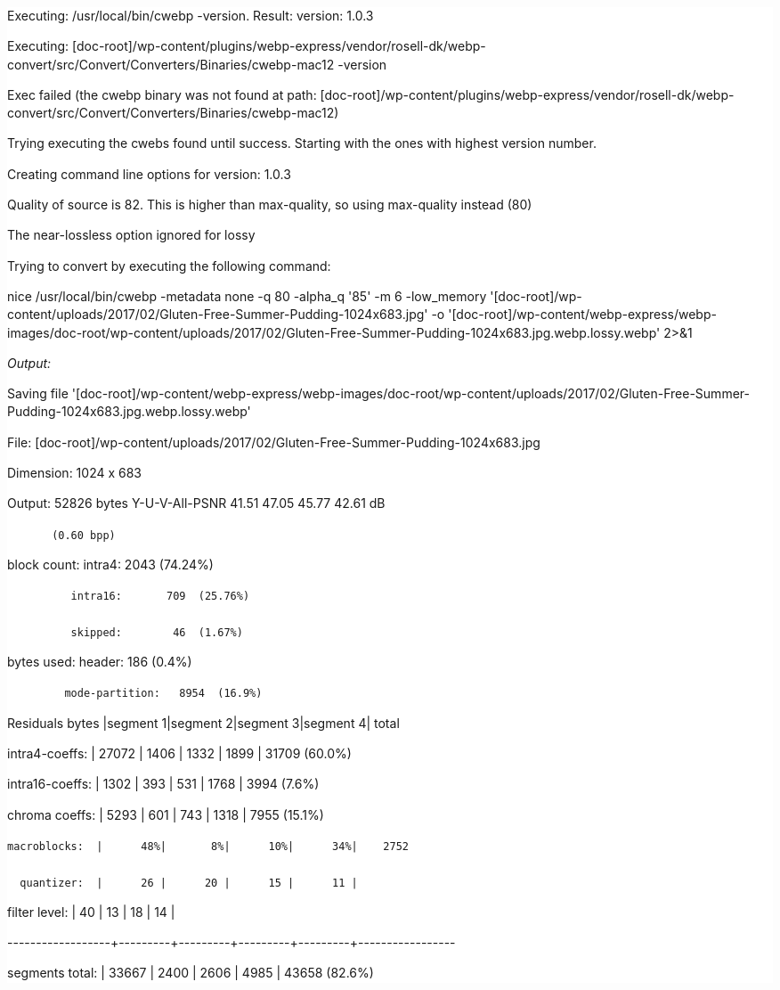 Executing: /usr/local/bin/cwebp -version. Result: version: 1.0.3

Executing: [doc-root]/wp-content/plugins/webp-express/vendor/rosell-dk/webp-convert/src/Convert/Converters/Binaries/cwebp-mac12 -version

Exec failed (the cwebp binary was not found at path: [doc-root]/wp-content/plugins/webp-express/vendor/rosell-dk/webp-convert/src/Convert/Converters/Binaries/cwebp-mac12)

Trying executing the cwebs found until success. Starting with the ones with highest version number.

Creating command line options for version: 1.0.3

Quality of source is 82. This is higher than max-quality, so using max-quality instead (80)

The near-lossless option ignored for lossy

Trying to convert by executing the following command:

nice /usr/local/bin/cwebp -metadata none -q 80 -alpha_q '85' -m 6 -low_memory '[doc-root]/wp-content/uploads/2017/02/Gluten-Free-Summer-Pudding-1024x683.jpg' -o '[doc-root]/wp-content/webp-express/webp-images/doc-root/wp-content/uploads/2017/02/Gluten-Free-Summer-Pudding-1024x683.jpg.webp.lossy.webp' 2>&1


*Output:* 

Saving file '[doc-root]/wp-content/webp-express/webp-images/doc-root/wp-content/uploads/2017/02/Gluten-Free-Summer-Pudding-1024x683.jpg.webp.lossy.webp'

File:      [doc-root]/wp-content/uploads/2017/02/Gluten-Free-Summer-Pudding-1024x683.jpg

Dimension: 1024 x 683

Output:    52826 bytes Y-U-V-All-PSNR 41.51 47.05 45.77   42.61 dB

           (0.60 bpp)

block count:  intra4:       2043  (74.24%)

              intra16:       709  (25.76%)

              skipped:        46  (1.67%)

bytes used:  header:            186  (0.4%)

             mode-partition:   8954  (16.9%)

 Residuals bytes  |segment 1|segment 2|segment 3|segment 4|  total

  intra4-coeffs:  |   27072 |    1406 |    1332 |    1899 |   31709  (60.0%)

 intra16-coeffs:  |    1302 |     393 |     531 |    1768 |    3994  (7.6%)

  chroma coeffs:  |    5293 |     601 |     743 |    1318 |    7955  (15.1%)

    macroblocks:  |      48%|       8%|      10%|      34%|    2752

      quantizer:  |      26 |      20 |      15 |      11 |

   filter level:  |      40 |      13 |      18 |      14 |

------------------+---------+---------+---------+---------+-----------------

 segments total:  |   33667 |    2400 |    2606 |    4985 |   43658  (82.6%)
